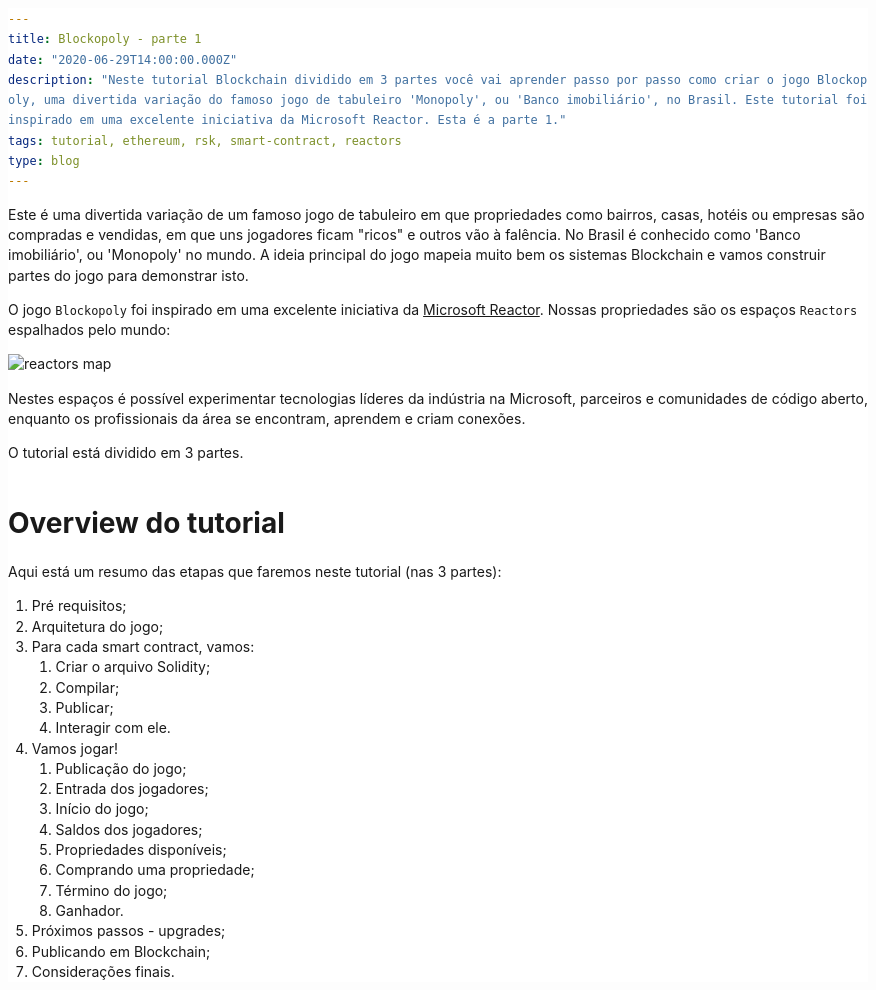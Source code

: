 ```yaml
---
title: Blockopoly - parte 1
date: "2020-06-29T14:00:00.000Z"
description: "Neste tutorial Blockchain dividido em 3 partes você vai aprender passo por passo como criar o jogo Blockopoly, uma divertida variação do famoso jogo de tabuleiro 'Monopoly', ou 'Banco imobiliário', no Brasil. Este tutorial foi inspirado em uma excelente iniciativa da Microsoft Reactor. Esta é a parte 1."
tags: tutorial, ethereum, rsk, smart-contract, reactors
type: blog
---
```


Este é uma divertida variação de um famoso jogo de tabuleiro em que propriedades como bairros, casas, hotéis ou empresas são compradas e vendidas, em que uns jogadores ficam "ricos" e outros vão à falência. No Brasil é conhecido como 'Banco imobiliário', ou 'Monopoly' no mundo. A ideia principal do jogo mapeia muito bem os sistemas Blockchain e vamos construir partes do jogo para demonstrar isto.

O jogo `Blockopoly` foi inspirado em uma excelente iniciativa da [Microsoft Reactor](https://developer.microsoft.com/en-us/reactor/). Nossas propriedades são os espaços `Reactors` espalhados pelo mundo:

![reactors map](/images/image-01.png)

Nestes espaços é possível experimentar tecnologias líderes da indústria na Microsoft, parceiros e comunidades de código aberto, enquanto os profissionais da área se encontram, aprendem e criam conexões.

O tutorial está dividido em 3 partes.

# Overview do tutorial

Aqui está um resumo das etapas que faremos neste tutorial (nas 3 partes):

1. Pré requisitos;
2. Arquitetura do jogo;
3. Para cada smart contract, vamos:
    1. Criar o arquivo Solidity;
    2. Compilar;
    3. Publicar;
    4. Interagir com ele.
4. Vamos jogar!
    1. Publicação do jogo;
    2. Entrada dos jogadores;
    3. Início do jogo;
    4. Saldos dos jogadores;
    5. Propriedades disponíveis;
    6.  Comprando uma propriedade;
    7.  Término do jogo;
    8.  Ganhador.
5. Próximos passos - upgrades;
6. Publicando em Blockchain;
7. Considerações finais.
